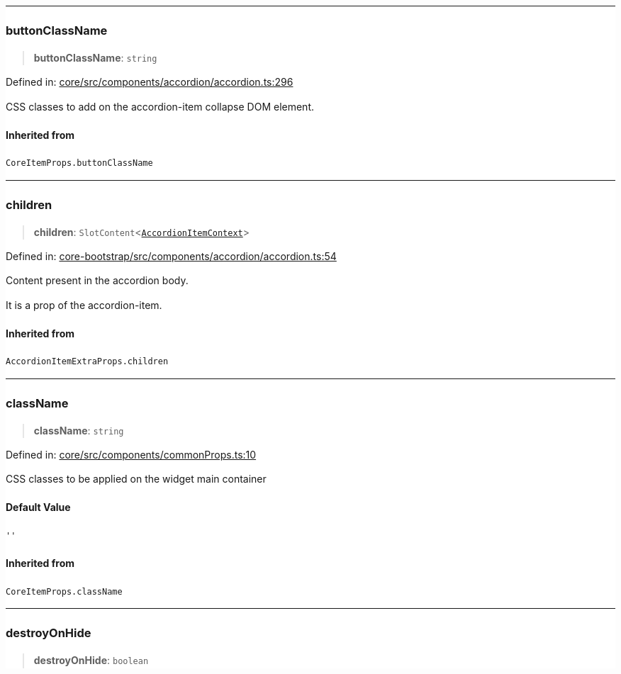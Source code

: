 ***

### buttonClassName

> **buttonClassName**: `string`

Defined in: [core/src/components/accordion/accordion.ts:296](https://github.com/AmadeusITGroup/AgnosUI/blob/f5f42f948640d6aad6bfb939a9a252c8c8e58694/core/src/components/accordion/accordion.ts#L296)

CSS classes to add on the accordion-item collapse DOM element.

#### Inherited from

`CoreItemProps.buttonClassName`

***

### children

> **children**: `SlotContent`\<[`AccordionItemContext`](AccordionItemContext.md)\>

Defined in: [core-bootstrap/src/components/accordion/accordion.ts:54](https://github.com/AmadeusITGroup/AgnosUI/blob/f5f42f948640d6aad6bfb939a9a252c8c8e58694/core-bootstrap/src/components/accordion/accordion.ts#L54)

Content present in the accordion body.

It is a prop of the accordion-item.

#### Inherited from

`AccordionItemExtraProps.children`

***

### className

> **className**: `string`

Defined in: [core/src/components/commonProps.ts:10](https://github.com/AmadeusITGroup/AgnosUI/blob/f5f42f948640d6aad6bfb939a9a252c8c8e58694/core/src/components/commonProps.ts#L10)

CSS classes to be applied on the widget main container

#### Default Value

`''`

#### Inherited from

`CoreItemProps.className`

***

### destroyOnHide

> **destroyOnHide**: `boolean`
